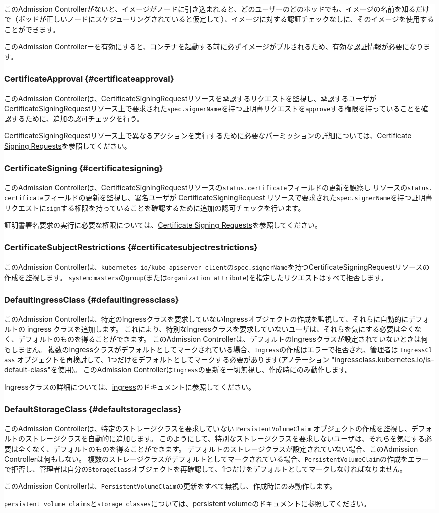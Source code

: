 このAdmission Controllerがないと、イメージがノードに引き込まれると、どのユーザーのどのポッドでも、イメージの名前を知るだけで（ポッドが正しいノードにスケジューリングされていると仮定して）、イメージに対する認証チェックなしに、そのイメージを使用することができます。

このAdmission Controllerーを有効にすると、コンテナを起動する前に必ずイメージがプルされるため、有効な認証情報が必要になります。

### CertificateApproval {#certificateapproval}

このAdmission Controllerは、CertificateSigningRequestリソースを承認するリクエストを監視し、承認するユーザがCertificateSigningRequestリソース上で要求された`spec.signerName`を持つ証明書リクエストを`approve`する権限を持っていることを確認するために、追加の認可チェックを行う。

CertificateSigningRequestリソース上で異なるアクションを実行するために必要なパーミッションの詳細については、[Certificate Signing Requests](/docs/reference/access-authn-authz/certificat-signing-requests/)を参照してください。

### CertificateSigning {#certificatesigning}

このAdmission Controllerは、CertificateSigningRequestリソースの`status.certificate`フィールドの更新を観察し
リソースの`status.certificate`フィールドの更新を監視し、署名ユーザが CertificateSigningRequest リソースで要求された`spec.signerName`を持つ証明書リクエストに`sign`する権限を持っていることを確認するために追加の認可チェックを行います。

証明書署名要求の実行に必要な権限については、[Certificate Signing Requests](/docs/reference/access-authn-authz/certificat-signing-requests/)を参照してください。

### CertificateSubjectRestrictions {#certificatesubjectrestrictions}

このAdmission Controllerは、`kubernetes io/kube-apiserver-client`の`spec.signerName`を持つCertificateSigningRequestリソースの作成を監視します。
`system:masters`の`group`(または`organization attribute`)を指定したリクエストはすべて拒否します。


### DefaultIngressClass {#defaultingressclass}

このAdmission Controllerは、特定のIngressクラスを要求していないIngressオブジェクトの作成を監視して、それらに自動的にデフォルトの ingress クラスを追加します。
これにより、特別なIngressクラスを要求していないユーザは、それらを気にする必要は全くなく、デフォルトのものを得ることができます。
このAdmission Controllerは、デフォルトのIngressクラスが設定されていないときは何もしません。
複数のIngressクラスがデフォルトとしてマークされている場合、`Ingress`の作成はエラーで拒否され、管理者は `IngressClass` オブジェクトを再検討して、1つだけをデフォルトとしてマークする必要があります(アノテーション "ingressclass.kubernetes.io/is-default-class"を使用)。
このAdmission Controllerは`Ingress`の更新を一切無視し、作成時にのみ動作します。

Ingressクラスの詳細については、[ingress](/docs/concepts/services-networking/ingress/)のドキュメントに参照してください。

### DefaultStorageClass {#defaultstorageclass}

このAdmission Controllerは、特定のストレージクラスを要求していない `PersistentVolumeClaim` オブジェクトの作成を監視し、デフォルトのストレージクラスを自動的に追加します。
このようにして、特別なストレージクラスを要求しないユーザは、それらを気にする必要は全くなく、デフォルトのものを得ることができます。
デフォルトのストレージクラスが設定されていない場合、このAdmission Controllerは何もしない。
複数のストレージクラスがデフォルトとしてマークされている場合、`PersistentVolumeClaim`の作成をエラーで拒否し、管理者は自分の`StorageClass`オブジェクトを再確認して、1つだけをデフォルトとしてマークしなければなりません。

このAdmission Controllerは、`PersistentVolumeClaim`の更新をすべて無視し、作成時にのみ動作します。

`persistent volume claims`と`storage classes`については、[persistent volume](/docs/concepts/storage/persistent-volumes/)のドキュメントに参照してください。
